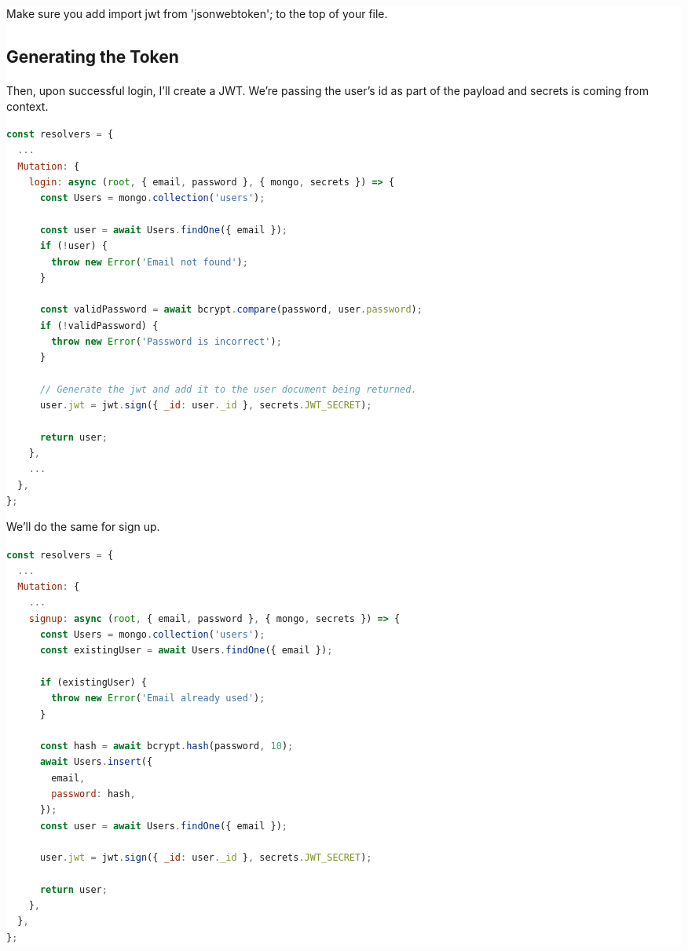 Make sure you add import jwt from 'jsonwebtoken'; to the top of your file.

## Generating the Token

Then, upon successful login, I’ll create a JWT. We’re passing the user’s id as part of the payload and secrets is coming from context.

```javascript
const resolvers = {
  ...
  Mutation: {
    login: async (root, { email, password }, { mongo, secrets }) => {
      const Users = mongo.collection('users');

      const user = await Users.findOne({ email });
      if (!user) {
        throw new Error('Email not found');
      }

      const validPassword = await bcrypt.compare(password, user.password);
      if (!validPassword) {
        throw new Error('Password is incorrect');
      }

      // Generate the jwt and add it to the user document being returned.
      user.jwt = jwt.sign({ _id: user._id }, secrets.JWT_SECRET);

      return user;
    },
    ...
  },
};
```

We’ll do the same for sign up.

```javascript
const resolvers = {
  ...
  Mutation: {
    ...
    signup: async (root, { email, password }, { mongo, secrets }) => {
      const Users = mongo.collection('users');
      const existingUser = await Users.findOne({ email });

      if (existingUser) {
        throw new Error('Email already used');
      }

      const hash = await bcrypt.hash(password, 10);
      await Users.insert({
        email,
        password: hash,
      });
      const user = await Users.findOne({ email });

      user.jwt = jwt.sign({ _id: user._id }, secrets.JWT_SECRET);

      return user;
    },
  },
};
```

